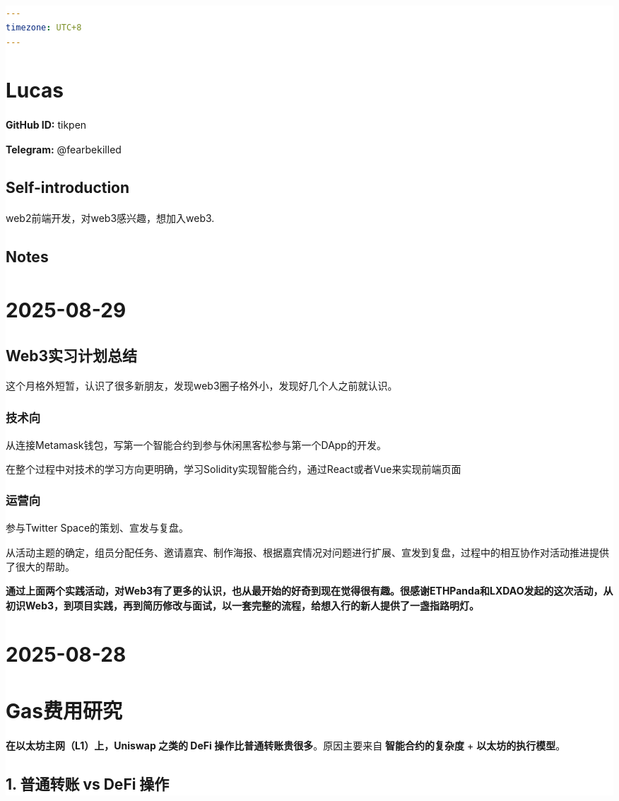 ```yaml
---
timezone: UTC+8
---
```


# Lucas

**GitHub ID:** tikpen

**Telegram:** @fearbekilled

## Self-introduction

web2前端开发，对web3感兴趣，想加入web3.

## Notes



# 2025-08-29

## Web3实习计划总结

这个月格外短暂，认识了很多新朋友，发现web3圈子格外小，发现好几个人之前就认识。

### 技术向

从连接Metamask钱包，写第一个智能合约到参与休闲黑客松参与第一个DApp的开发。

在整个过程中对技术的学习方向更明确，学习Solidity实现智能合约，通过React或者Vue来实现前端页面

### 运营向

参与Twitter Space的策划、宣发与复盘。

从活动主题的确定，组员分配任务、邀请嘉宾、制作海报、根据嘉宾情况对问题进行扩展、宣发到复盘，过程中的相互协作对活动推进提供了很大的帮助。

**通过上面两个实践活动，对Web3有了更多的认识，也从最开始的好奇到现在觉得很有趣。很感谢ETHPanda和LXDAO发起的这次活动，从初识Web3，到项目实践，再到简历修改与面试，以一套完整的流程，给想入行的新人提供了一盏指路明灯。**



# 2025-08-28

# Gas费用研究

**在以太坊主网（L1）上，Uniswap 之类的 DeFi 操作比普通转账贵很多**。原因主要来自 **智能合约的复杂度** + **以太坊的执行模型**。

## 1\. **普通转账 vs DeFi 操作**
